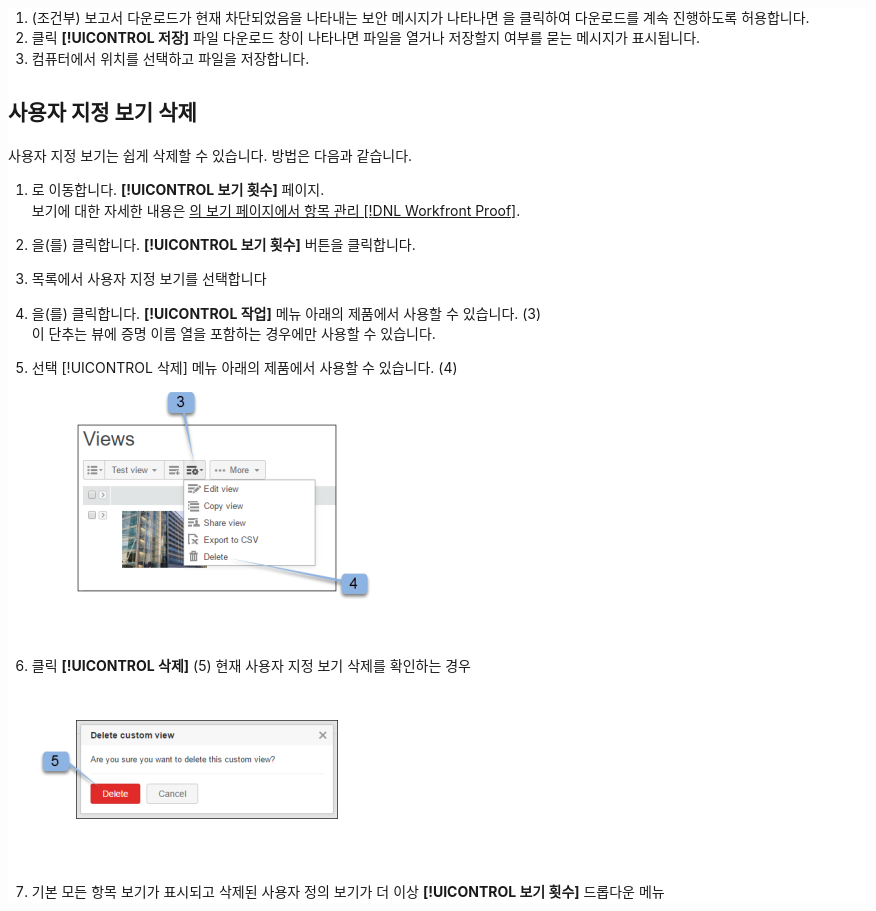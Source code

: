 1. (조건부) 보고서 다운로드가 현재 차단되었음을 나타내는 보안 메시지가 나타나면 을 클릭하여 다운로드를 계속 진행하도록 허용합니다.
1. 클릭 **[!UICONTROL 저장]** 파일 다운로드 창이 나타나면 파일을 열거나 저장할지 여부를 묻는 메시지가 표시됩니다.
1. 컴퓨터에서 위치를 선택하고 파일을 저장합니다.

## 사용자 지정 보기 삭제

사용자 지정 보기는 쉽게 삭제할 수 있습니다. 방법은 다음과 같습니다.

1. 로 이동합니다. **[!UICONTROL 보기 횟수]** 페이지.\
   보기에 대한 자세한 내용은 [의 보기 페이지에서 항목 관리 [!DNL Workfront Proof]](../../../workfront-proof/wp-work-proofsfiles/manage-your-work/manage-items-on-views-page.md).

1. 을(를) 클릭합니다. **[!UICONTROL 보기 횟수]** 버튼을 클릭합니다.
1. 목록에서 사용자 지정 보기를 선택합니다
1. 을(를) 클릭합니다. **[!UICONTROL 작업]** 메뉴 아래의 제품에서 사용할 수 있습니다. (3)\
   이 단추는 뷰에 증명 이름 열을 포함하는 경우에만 사용할 수 있습니다.

1. 선택 [!UICONTROL 삭제] 메뉴 아래의 제품에서 사용할 수 있습니다. (4)\
   ![delete_custom_view.png](assets/deleting-custom-view-350x258.png)

1. 클릭 **[!UICONTROL 삭제]** (5) 현재 사용자 지정 보기 삭제를 확인하는 경우\
   ![delete__1_.png](assets/delete--1--350x187.png)

1. 기본 모든 항목 보기가 표시되고 삭제된 사용자 정의 보기가 더 이상 **[!UICONTROL 보기 횟수]** 드롭다운 메뉴
